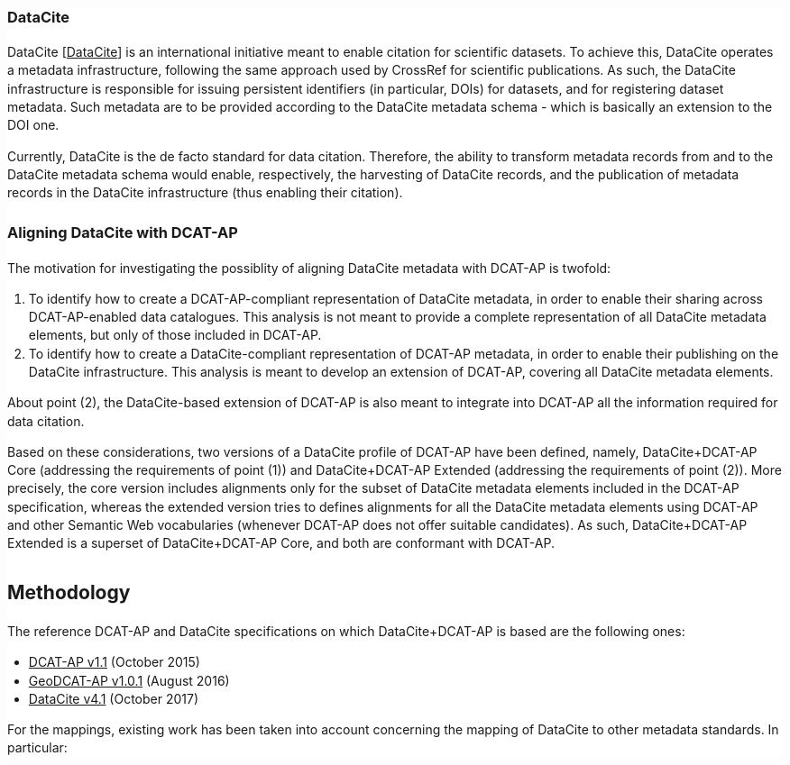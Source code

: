 <h3><a name="background-datacite">DataCite</a></h3>

<p>DataCite [<a href="https://www.datacite.org/">DataCite</a>] is an international initiative meant to enable citation for scientific datasets. To achieve this, DataCite operates a metadata infrastructure, following the same approach used by CrossRef for scientific publications. As such, the DataCite infrastructure is responsible for issuing persistent identifiers (in particular, DOIs) for datasets, and for registering dataset metadata. Such metadata are to be provided according to the DataCite metadata schema - which is basically an extension to the DOI one.</p>
<p>Currently, DataCite is the de facto standard for data citation. Therefore, the ability to transform metadata records from and to the DataCite metadata schema would enable, respectively, the harvesting of DataCite records, and the publication of metadata records in the DataCite infrastructure (thus enabling their citation).</p>

<h3><a name="background-why">Aligning DataCite with DCAT-AP</a></h3>

<p>The motivation for investigating the possiblity of aligning DataCite metadata with DCAT-AP is twofold:</p>

<ol>
	<li>To identify how to create a DCAT-AP-compliant representation of DataCite metadata, in order to enable their sharing across DCAT-AP-enabled data catalogues. This analysis is not meant to provide a complete representation of all DataCite metadata elements, but only of those included in DCAT-AP.</li>
	<li>To identify how to create a DataCite-compliant representation of DCAT-AP metadata, in order to enable their publishing on the DataCite infrastructure. This analysis is meant to develop an extension of DCAT-AP, covering all DataCite metadata elements.</li>
</ol>

<p>About point (2), the DataCite-based extension of DCAT-AP is also meant to integrate into DCAT-AP all the information required for data citation.</p>

<p>Based on these considerations, two versions of a DataCite profile of DCAT-AP have been defined, namely, DataCite+DCAT-AP Core (addressing the requirements of point (1)) and DataCite+DCAT-AP Extended (addressing the requirements of point (2)). More precisely, the core version includes alignments only for the subset of DataCite metadata elements included in the DCAT-AP specification, whereas the extended version tries to defines alignments for all the DataCite metadata elements using DCAT-AP and other Semantic Web vocabularies (whenever DCAT-AP does not offer suitable candidates). As such, DataCite+DCAT-AP Extended is a superset of DataCite+DCAT-AP Core, and both are conformant with DCAT-AP.</p>

<h2><a name="methodology">Methodology</a></h2>

<p>The reference DCAT-AP and DataCite specifications on which DataCite+DCAT-AP is based are the following ones:</p>
<ul>
<li><a href="https://joinup.ec.europa.eu/system/files/project/dcat-ap_version_1.1.pdf">DCAT-AP v1.1</a> (October 2015)</li>
<li><a href="https://joinup.ec.europa.eu/system/files/project/geodcat-ap_v1.0.1.pdf">GeoDCAT-AP v1.0.1</a> (August 2016)</li>
<li><a href="http://doi.org/10.5438/0014">DataCite v4.1</a> (October 2017)</li>
</ul>
<p>
<p>For the mappings, existing work has been taken into account concerning the mapping of DataCite to other metadata standards. In particular:</p>
<ul>
